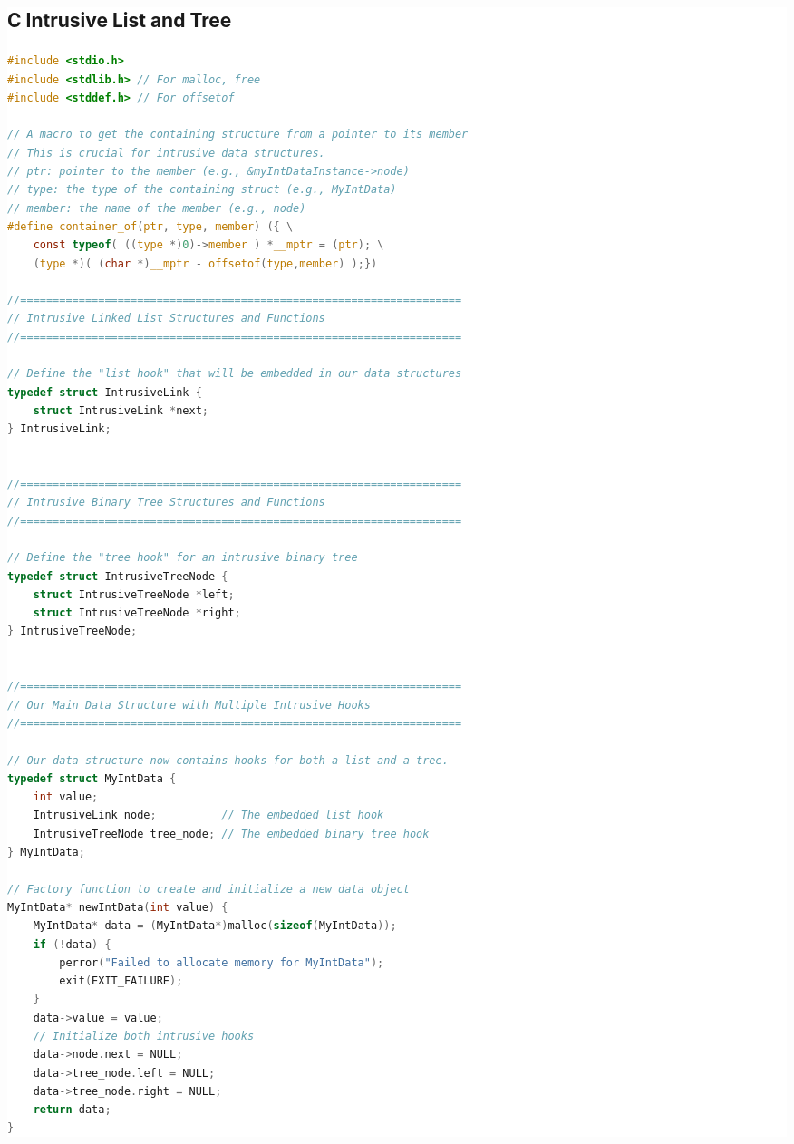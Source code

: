 ## C Intrusive List and Tree

```c
#include <stdio.h>
#include <stdlib.h> // For malloc, free
#include <stddef.h> // For offsetof

// A macro to get the containing structure from a pointer to its member
// This is crucial for intrusive data structures.
// ptr: pointer to the member (e.g., &myIntDataInstance->node)
// type: the type of the containing struct (e.g., MyIntData)
// member: the name of the member (e.g., node)
#define container_of(ptr, type, member) ({ \
    const typeof( ((type *)0)->member ) *__mptr = (ptr); \
    (type *)( (char *)__mptr - offsetof(type,member) );})

//====================================================================
// Intrusive Linked List Structures and Functions
//====================================================================

// Define the "list hook" that will be embedded in our data structures
typedef struct IntrusiveLink {
    struct IntrusiveLink *next;
} IntrusiveLink;


//====================================================================
// Intrusive Binary Tree Structures and Functions
//====================================================================

// Define the "tree hook" for an intrusive binary tree
typedef struct IntrusiveTreeNode {
    struct IntrusiveTreeNode *left;
    struct IntrusiveTreeNode *right;
} IntrusiveTreeNode;


//====================================================================
// Our Main Data Structure with Multiple Intrusive Hooks
//====================================================================

// Our data structure now contains hooks for both a list and a tree.
typedef struct MyIntData {
    int value;
    IntrusiveLink node;          // The embedded list hook
    IntrusiveTreeNode tree_node; // The embedded binary tree hook
} MyIntData;

// Factory function to create and initialize a new data object
MyIntData* newIntData(int value) {
    MyIntData* data = (MyIntData*)malloc(sizeof(MyIntData));
    if (!data) {
        perror("Failed to allocate memory for MyIntData");
        exit(EXIT_FAILURE);
    }
    data->value = value;
    // Initialize both intrusive hooks
    data->node.next = NULL;
    data->tree_node.left = NULL;
    data->tree_node.right = NULL;
    return data;
}

```